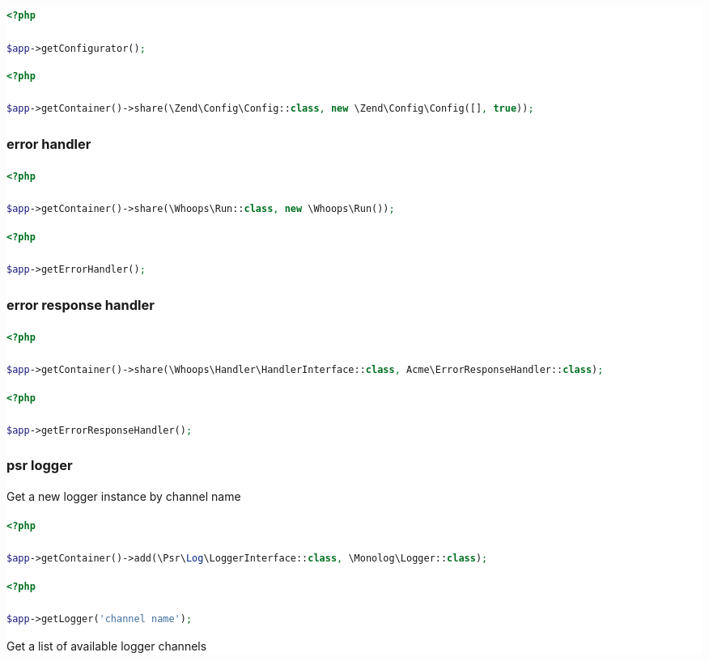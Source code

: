 ```php
<?php

$app->getConfigurator();
``` 

```php
<?php

$app->getContainer()->share(\Zend\Config\Config::class, new \Zend\Config\Config([], true));
```

### error handler

```php
<?php

$app->getContainer()->share(\Whoops\Run::class, new \Whoops\Run());
```

```php
<?php

$app->getErrorHandler();
``` 

### error response handler

```php
<?php

$app->getContainer()->share(\Whoops\Handler\HandlerInterface::class, Acme\ErrorResponseHandler::class);
```

```php
<?php

$app->getErrorResponseHandler();
``` 

### psr logger

Get a new logger instance by channel name

```php
<?php

$app->getContainer()->add(\Psr\Log\LoggerInterface::class, \Monolog\Logger::class);
```

```php
<?php

$app->getLogger('channel name');
``` 

Get a list of available logger channels
